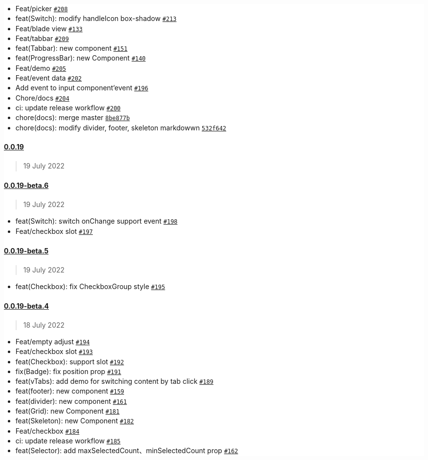 - Feat/picker [`#208`](https://github.com/ant-design/ant-design-mini/pull/208)
- feat(Switch): modify handleIcon box-shadow [`#213`](https://github.com/ant-design/ant-design-mini/pull/213)
- Feat/blade view [`#133`](https://github.com/ant-design/ant-design-mini/pull/133)
- Feat/tabbar [`#209`](https://github.com/ant-design/ant-design-mini/pull/209)
- feat(Tabbar): new component [`#151`](https://github.com/ant-design/ant-design-mini/pull/151)
- feat(ProgressBar): new Component [`#140`](https://github.com/ant-design/ant-design-mini/pull/140)
- Feat/demo [`#205`](https://github.com/ant-design/ant-design-mini/pull/205)
- Feat/event data [`#202`](https://github.com/ant-design/ant-design-mini/pull/202)
- Add event to input component‘event [`#196`](https://github.com/ant-design/ant-design-mini/pull/196)
- Chore/docs [`#204`](https://github.com/ant-design/ant-design-mini/pull/204)
- ci: update release workflow [`#200`](https://github.com/ant-design/ant-design-mini/pull/200)
- chore(docs): merge master [`8be877b`](https://github.com/ant-design/ant-design-mini/commit/8be877b817a82bcdb81749f0f885f84e58614f64)
- chore(docs): modify divider, footer, skeleton markdowwn [`532f642`](https://github.com/ant-design/ant-design-mini/commit/532f6423fb78a4602097eb7244cc3a86e3215c58)

#### [0.0.19](https://github.com/ant-design/ant-design-mini/compare/0.0.19-beta.6...0.0.19)

> 19 July 2022

#### [0.0.19-beta.6](https://github.com/ant-design/ant-design-mini/compare/0.0.19-beta.5...0.0.19-beta.6)

> 19 July 2022

- feat(Switch): switch onChange support event [`#198`](https://github.com/ant-design/ant-design-mini/pull/198)
- Feat/checkbox slot [`#197`](https://github.com/ant-design/ant-design-mini/pull/197)

#### [0.0.19-beta.5](https://github.com/ant-design/ant-design-mini/compare/0.0.19-beta.4...0.0.19-beta.5)

> 19 July 2022

- feat(Checkbox): fix CheckboxGroup style [`#195`](https://github.com/ant-design/ant-design-mini/pull/195)

#### [0.0.19-beta.4](https://github.com/ant-design/ant-design-mini/compare/0.0.19-beta.3...0.0.19-beta.4)

> 18 July 2022

- Feat/empty adjust [`#194`](https://github.com/ant-design/ant-design-mini/pull/194)
- Feat/checkbox slot [`#193`](https://github.com/ant-design/ant-design-mini/pull/193)
- feat(Checkbox): support slot [`#192`](https://github.com/ant-design/ant-design-mini/pull/192)
- fix(Badge): fix position prop [`#191`](https://github.com/ant-design/ant-design-mini/pull/191)
- feat(vTabs): add demo for switching content by tab click [`#189`](https://github.com/ant-design/ant-design-mini/pull/189)
- feat(footer): new component [`#159`](https://github.com/ant-design/ant-design-mini/pull/159)
- feat(divider): new component [`#161`](https://github.com/ant-design/ant-design-mini/pull/161)
- feat(Grid): new Component [`#181`](https://github.com/ant-design/ant-design-mini/pull/181)
- feat(Skeleton): new Component [`#182`](https://github.com/ant-design/ant-design-mini/pull/182)
- Feat/checkbox [`#184`](https://github.com/ant-design/ant-design-mini/pull/184)
- ci: update release workflow [`#185`](https://github.com/ant-design/ant-design-mini/pull/185)
- feat(Selector): add maxSelectedCount、minSelectedCount  prop [`#162`](https://github.com/ant-design/ant-design-mini/pull/162)

